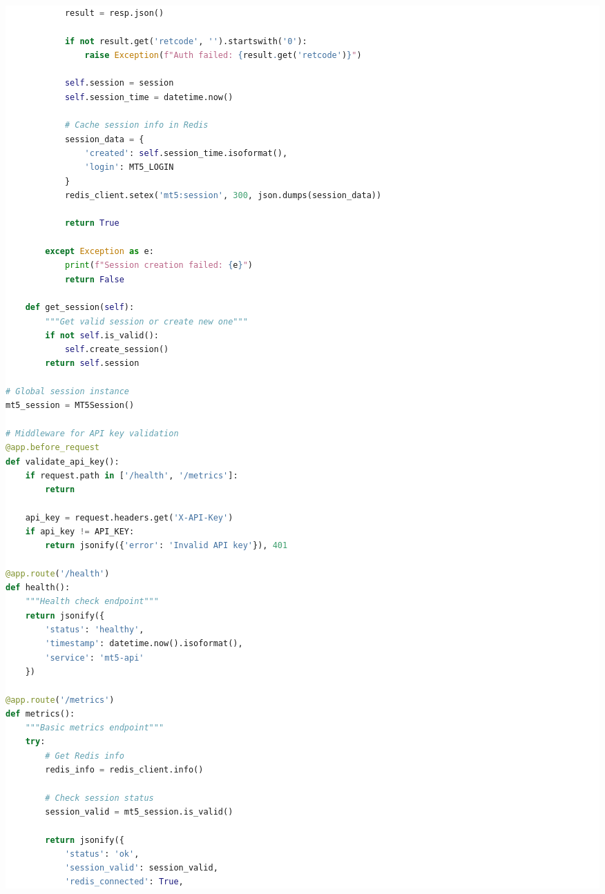 ```python
            result = resp.json()

            if not result.get('retcode', '').startswith('0'):
                raise Exception(f"Auth failed: {result.get('retcode')}")

            self.session = session
            self.session_time = datetime.now()

            # Cache session info in Redis
            session_data = {
                'created': self.session_time.isoformat(),
                'login': MT5_LOGIN
            }
            redis_client.setex('mt5:session', 300, json.dumps(session_data))

            return True

        except Exception as e:
            print(f"Session creation failed: {e}")
            return False

    def get_session(self):
        """Get valid session or create new one"""
        if not self.is_valid():
            self.create_session()
        return self.session

# Global session instance
mt5_session = MT5Session()

# Middleware for API key validation
@app.before_request
def validate_api_key():
    if request.path in ['/health', '/metrics']:
        return

    api_key = request.headers.get('X-API-Key')
    if api_key != API_KEY:
        return jsonify({'error': 'Invalid API key'}), 401

@app.route('/health')
def health():
    """Health check endpoint"""
    return jsonify({
        'status': 'healthy',
        'timestamp': datetime.now().isoformat(),
        'service': 'mt5-api'
    })

@app.route('/metrics')
def metrics():
    """Basic metrics endpoint"""
    try:
        # Get Redis info
        redis_info = redis_client.info()

        # Check session status
        session_valid = mt5_session.is_valid()

        return jsonify({
            'status': 'ok',
            'session_valid': session_valid,
            'redis_connected': True,
```